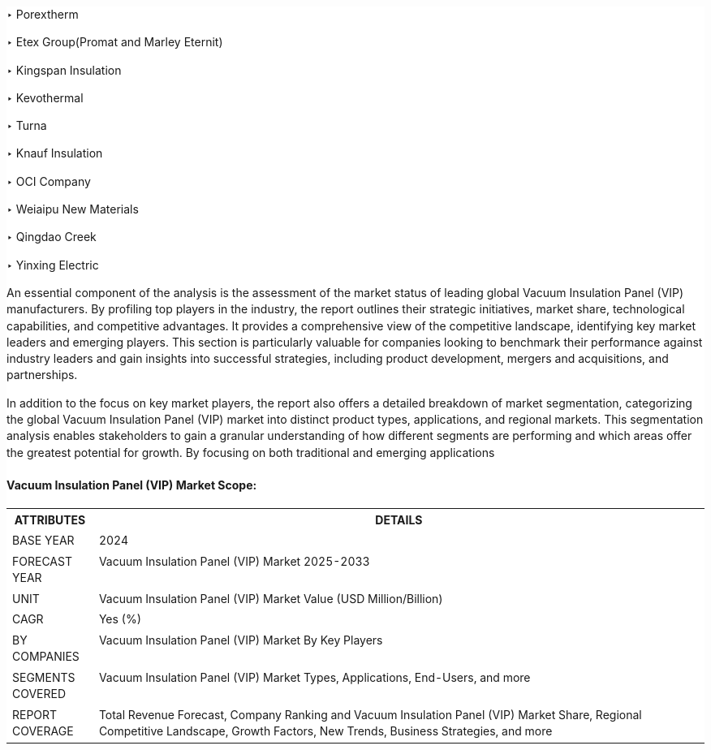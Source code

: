 ‣ Porextherm

‣ Etex Group(Promat and Marley Eternit)

‣ Kingspan Insulation

‣ Kevothermal

‣ Turna

‣ Knauf Insulation

‣ OCI Company

‣ Weiaipu New Materials

‣ Qingdao Creek

‣ Yinxing Electric

An essential component of the analysis is the assessment of the market status of leading global Vacuum Insulation Panel (VIP) manufacturers. By profiling top players in the industry, the report outlines their strategic initiatives, market share, technological capabilities, and competitive advantages. It provides a comprehensive view of the competitive landscape, identifying key market leaders and emerging players. This section is particularly valuable for companies looking to benchmark their performance against industry leaders and gain insights into successful strategies, including product development, mergers and acquisitions, and partnerships.

In addition to the focus on key market players, the report also offers a detailed breakdown of market segmentation, categorizing the global Vacuum Insulation Panel (VIP) market into distinct product types, applications, and regional markets. This segmentation analysis enables stakeholders to gain a granular understanding of how different segments are performing and which areas offer the greatest potential for growth. By focusing on both traditional and emerging applications

<h4>Vacuum Insulation Panel (VIP) Market Scope:</h4>
<table>
<tr>
<th>ATTRIBUTES</th>
<th>DETAILS</th>
</tr>
<tr>
<td>BASE YEAR</td>
<td>2024</td>
</tr>
<tr>
<td>FORECAST YEAR</td>
<td>Vacuum Insulation Panel (VIP) Market 2025-2033</td>
</tr>
<tr>
<td>UNIT</td>
<td>Vacuum Insulation Panel (VIP) Market Value (USD Million/Billion)</td>
<tr>
<td>CAGR</td>
<td>Yes (%)</td>
</tr>
</tr>
<tr>
<td>BY COMPANIES</td>
<td>Vacuum Insulation Panel (VIP) Market By Key Players</td>
</tr>
<tr>
<td>SEGMENTS COVERED</td>
<td>Vacuum Insulation Panel (VIP) Market Types, Applications, End-Users, and more</td>
</tr>
<tr>
<td>REPORT COVERAGE</td>
<td>Total Revenue Forecast, Company Ranking and Vacuum Insulation Panel (VIP) Market Share, Regional Competitive Landscape, Growth Factors, New Trends, Business Strategies, and more</td>
</tr>